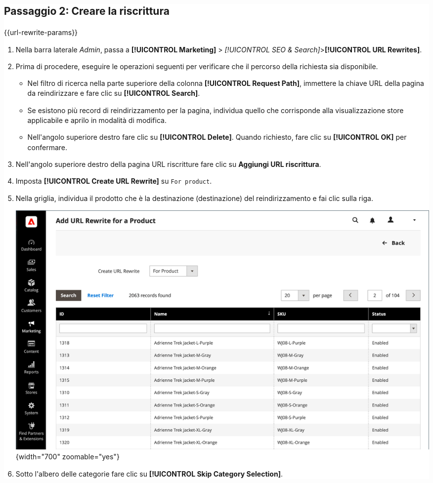 ## Passaggio 2: Creare la riscrittura

{{url-rewrite-params}}

1. Nella barra laterale _Admin_, passa a **[!UICONTROL Marketing]** > _[!UICONTROL SEO & Search]_>**[!UICONTROL URL Rewrites]**.

1. Prima di procedere, eseguire le operazioni seguenti per verificare che il percorso della richiesta sia disponibile.

   - Nel filtro di ricerca nella parte superiore della colonna **[!UICONTROL Request Path]**, immettere la chiave URL della pagina da reindirizzare e fare clic su **[!UICONTROL Search]**.

   - Se esistono più record di reindirizzamento per la pagina, individua quello che corrisponde alla visualizzazione store applicabile e aprilo in modalità di modifica.

   - Nell&#39;angolo superiore destro fare clic su **[!UICONTROL Delete]**. Quando richiesto, fare clic su **[!UICONTROL OK]** per confermare.

1. Nell&#39;angolo superiore destro della pagina URL riscritture fare clic su **Aggiungi URL riscrittura**.

1. Imposta **[!UICONTROL Create URL Rewrite]** su `For product`.

1. Nella griglia, individua il prodotto che è la destinazione (destinazione) del reindirizzamento e fai clic sulla riga.

   ![Riscritture URL - prodotto](./assets/url-rewrite-product.png){width="700" zoomable="yes"}

1. Sotto l&#39;albero delle categorie fare clic su **[!UICONTROL Skip Category Selection]**.
